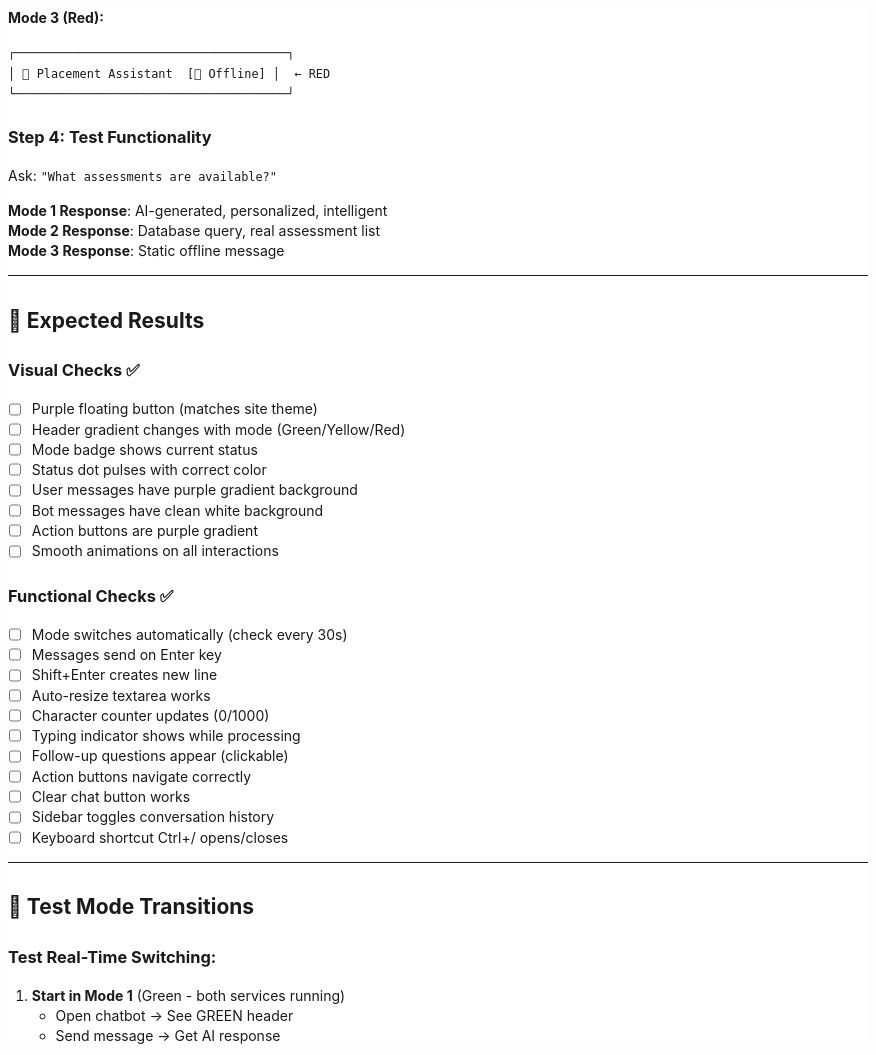 **Mode 3 (Red):**
```
┌──────────────────────────────────────┐
│ 🤖 Placement Assistant  [🔴 Offline] │  ← RED
└──────────────────────────────────────┘
```

### Step 4: Test Functionality

Ask: `"What assessments are available?"`

**Mode 1 Response**: AI-generated, personalized, intelligent  
**Mode 2 Response**: Database query, real assessment list  
**Mode 3 Response**: Static offline message  

---

## 🎯 Expected Results

### Visual Checks ✅
- [ ] Purple floating button (matches site theme)
- [ ] Header gradient changes with mode (Green/Yellow/Red)
- [ ] Mode badge shows current status
- [ ] Status dot pulses with correct color
- [ ] User messages have purple gradient background
- [ ] Bot messages have clean white background
- [ ] Action buttons are purple gradient
- [ ] Smooth animations on all interactions

### Functional Checks ✅
- [ ] Mode switches automatically (check every 30s)
- [ ] Messages send on Enter key
- [ ] Shift+Enter creates new line
- [ ] Auto-resize textarea works
- [ ] Character counter updates (0/1000)
- [ ] Typing indicator shows while processing
- [ ] Follow-up questions appear (clickable)
- [ ] Action buttons navigate correctly
- [ ] Clear chat button works
- [ ] Sidebar toggles conversation history
- [ ] Keyboard shortcut Ctrl+/ opens/closes

---

## 🔄 Test Mode Transitions

### Test Real-Time Switching:

1. **Start in Mode 1** (Green - both services running)
   - Open chatbot → See GREEN header
   - Send message → Get AI response
   